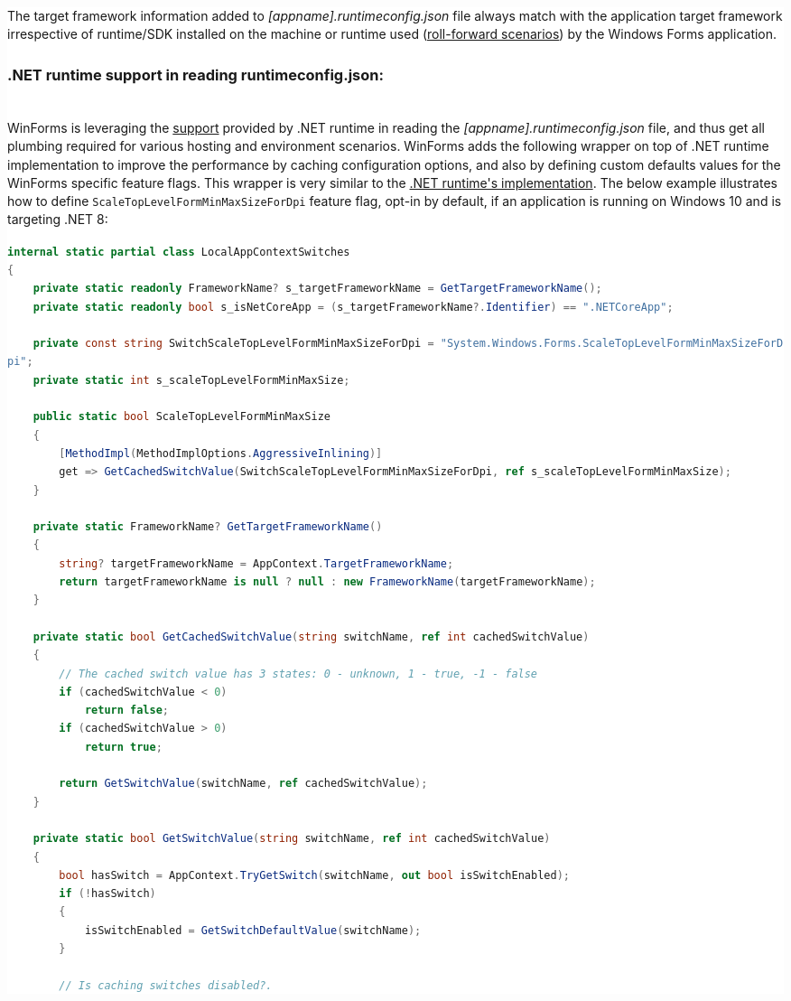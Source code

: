 The target framework information added to _[appname].runtimeconfig.json_ file always match with the application target framework irrespective of runtime/SDK installed on the machine or runtime used ([roll-forward scenarios](https://docs.microsoft.com/dotnet/core/versions/selection#framework-dependent-apps-roll-forward)) by the Windows Forms application.

### .NET runtime support in reading runtimeconfig.json:
\
WinForms is leveraging the [support](https://github.com/dotnet/runtime/blob/5098d45cc1bf9649fab5df21f227da4b80daa084/src/native/corehost/runtime_config.cpp) provided by .NET runtime in reading the _[appname].runtimeconfig.json_ file, and thus get all plumbing required for various hosting and environment scenarios. 
WinForms adds the following wrapper on top of .NET runtime implementation to improve the performance by caching configuration options, and also by defining custom defaults values for the WinForms specific feature flags. This wrapper is very similar to the [.NET runtime's implementation](https://github.com/dotnet/runtime/blob/04dac7b0fede29d44f896c5fd793754f83974175/src/libraries/System.Private.CoreLib/src/System/AppContextConfigHelper.cs).
The below example illustrates how to define `ScaleTopLevelFormMinMaxSizeForDpi` feature flag, opt-in by default, if an application is running on Windows 10 and is targeting .NET 8:

```cs
internal static partial class LocalAppContextSwitches
{
    private static readonly FrameworkName? s_targetFrameworkName = GetTargetFrameworkName();
    private static readonly bool s_isNetCoreApp = (s_targetFrameworkName?.Identifier) == ".NETCoreApp";

    private const string SwitchScaleTopLevelFormMinMaxSizeForDpi = "System.Windows.Forms.ScaleTopLevelFormMinMaxSizeForDpi";
    private static int s_scaleTopLevelFormMinMaxSize;

    public static bool ScaleTopLevelFormMinMaxSize
    {
        [MethodImpl(MethodImplOptions.AggressiveInlining)]
        get => GetCachedSwitchValue(SwitchScaleTopLevelFormMinMaxSizeForDpi, ref s_scaleTopLevelFormMinMaxSize);
    }

    private static FrameworkName? GetTargetFrameworkName()
    {
        string? targetFrameworkName = AppContext.TargetFrameworkName;
        return targetFrameworkName is null ? null : new FrameworkName(targetFrameworkName);
    }

    private static bool GetCachedSwitchValue(string switchName, ref int cachedSwitchValue)
    {
        // The cached switch value has 3 states: 0 - unknown, 1 - true, -1 - false
        if (cachedSwitchValue < 0)
            return false;
        if (cachedSwitchValue > 0)
            return true;

        return GetSwitchValue(switchName, ref cachedSwitchValue);
    }

    private static bool GetSwitchValue(string switchName, ref int cachedSwitchValue)
    {
        bool hasSwitch = AppContext.TryGetSwitch(switchName, out bool isSwitchEnabled);
        if (!hasSwitch)
        {
            isSwitchEnabled = GetSwitchDefaultValue(switchName);
        }

        // Is caching switches disabled?.
```